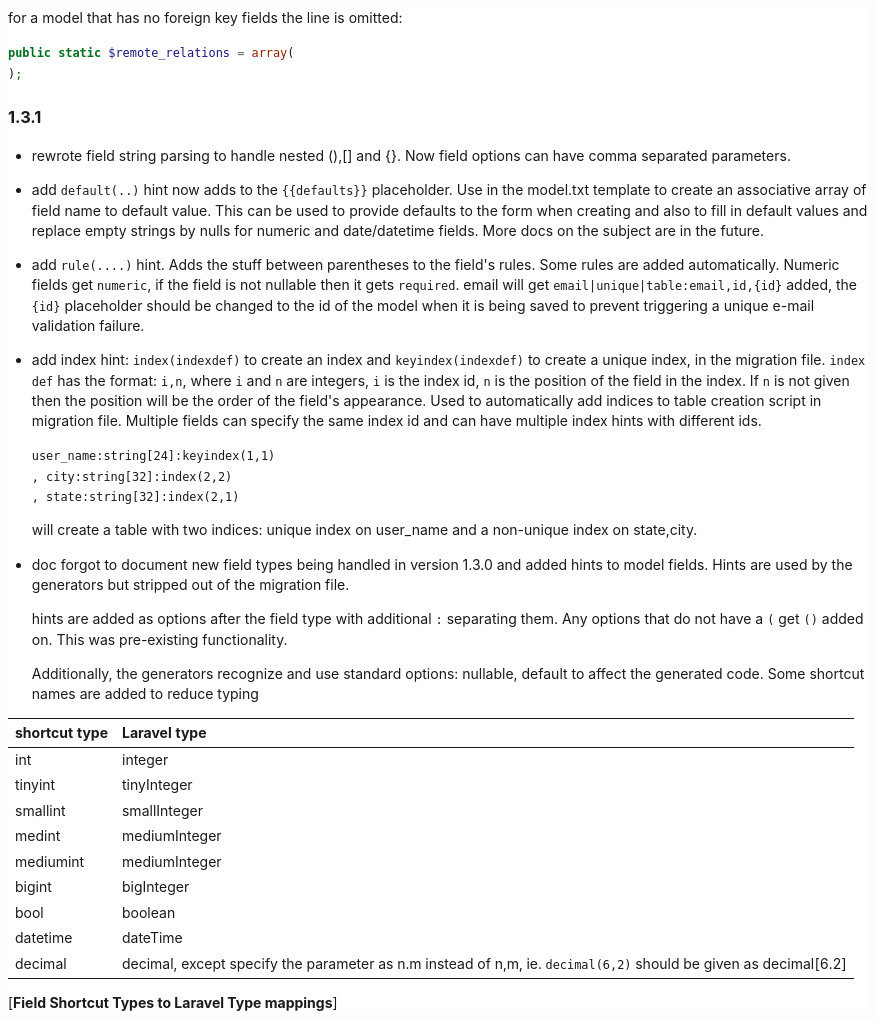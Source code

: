 for a model that has no foreign key fields the line is omitted:

```php
public static $remote_relations = array(
);
```    

### 1.3.1

- rewrote field string parsing to handle nested (),[] and {}. Now field options can have comma separated parameters. 

- add `default(..)` hint now adds to the `{{defaults}}` placeholder. Use in the model.txt template to create an associative array of field name to default value. This can be used to provide defaults to the form when creating and also to fill in default values and replace empty strings by nulls for numeric and date/datetime fields. More docs on the subject are in the future.

- add `rule(....)` hint. Adds the stuff between parentheses to the field's rules. Some rules are added automatically. Numeric fields get `numeric`, if the field is not nullable then it gets `required`. email will get `email|unique|table:email,id,{id}` added, the `{id}` placeholder should be changed to the id of the model when it is being saved to prevent triggering a unique e-mail validation failure.

- add <a id="IndexHint"></a>index hint: `index(indexdef)` to create an index and `keyindex(indexdef)` to create a unique index, in the migration file. `indexdef` has the format: `i,n`, where `i` and `n` are integers, `i` is the index id, `n` is the position of the field in the index. If `n` is not given then the position will be the order of the field's appearance. Used to automatically add indices to table creation script in migration file. Multiple fields can specify the same index id and can have multiple index hints with different ids. 

    ```
    user_name:string[24]:keyindex(1,1)
    , city:string[32]:index(2,2)
    , state:string[32]:index(2,1) 
    ```

    will create a table with two indices: unique index on user_name and a non-unique index on state,city.

- doc forgot to document new field types being handled in version 1.3.0 and added hints to model fields. Hints are used by the generators but stripped out of the migration file.

    hints are added as options after the field type with additional `:` separating them. Any options that do not have a `(` get `()` added on. This was pre-existing functionality. 

    Additionally, the generators recognize and use standard options: nullable, default to affect the generated code. Some shortcut names are added to reduce typing

| shortcut type | Laravel type                                                                                                      |
| :------------ | :---------------------------------------------------------------------------------------------------------------- |
| int           | integer                                                                                                           |
| tinyint       | tinyInteger                                                                                                       |
| smallint      | smallInteger                                                                                                      |
| medint        | mediumInteger                                                                                                     |
| mediumint     | mediumInteger                                                                                                     |
| bigint        | bigInteger                                                                                                        |
| bool          | boolean                                                                                                           |
| datetime      | dateTime                                                                                                          |
| decimal       | decimal, except specify the parameter as n.m instead of n,m, ie. `decimal(6,2)` should be given as decimal\[6.2\] |
[**Field Shortcut Types to Laravel Type mappings**]
